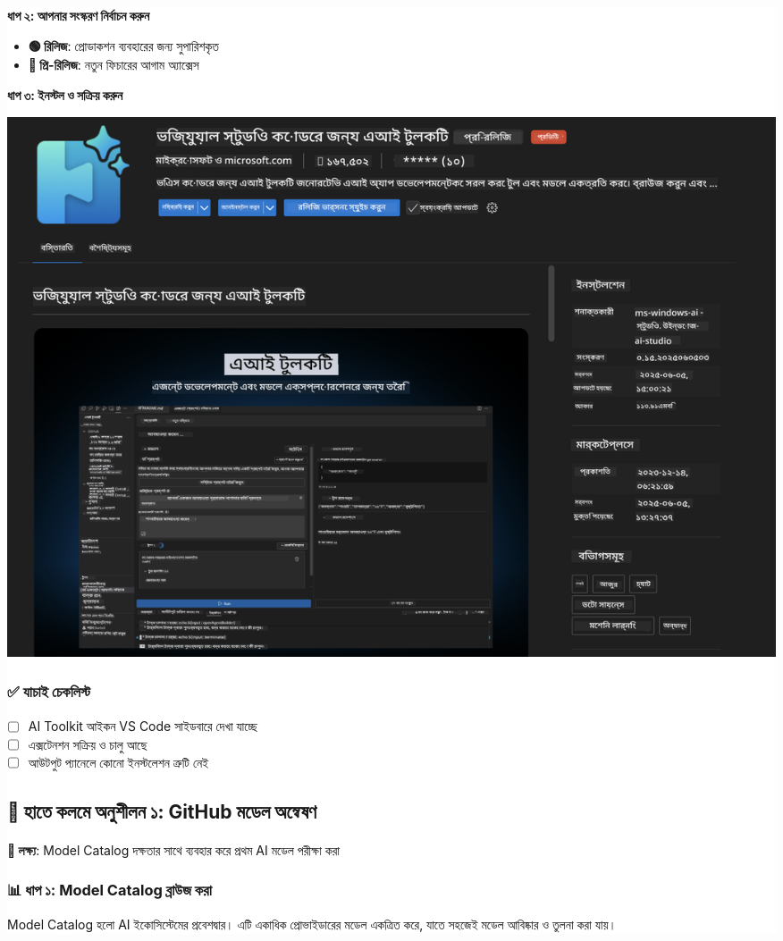**ধাপ ২: আপনার সংস্করণ নির্বাচন করুন**
- **🟢 রিলিজ**: প্রোডাকশন ব্যবহারের জন্য সুপারিশকৃত
- **🔶 প্রি-রিলিজ**: নতুন ফিচারের আগাম অ্যাক্সেস

**ধাপ ৩: ইনস্টল ও সক্রিয় করুন**

![AI Toolkit Extension](../../../../translated_images/aitkext.d28945a03eed003c39fc39bc96ae655af9b64b9b922e78e88b07214420ed7985.bn.png)

### ✅ যাচাই চেকলিস্ট
- [ ] AI Toolkit আইকন VS Code সাইডবারে দেখা যাচ্ছে
- [ ] এক্সটেনশন সক্রিয় ও চালু আছে
- [ ] আউটপুট প্যানেলে কোনো ইনস্টলেশন ত্রুটি নেই

## 🧪 হাতে কলমে অনুশীলন ১: GitHub মডেল অন্বেষণ

**🎯 লক্ষ্য**: Model Catalog দক্ষতার সাথে ব্যবহার করে প্রথম AI মডেল পরীক্ষা করা

### 📊 ধাপ ১: Model Catalog ব্রাউজ করা

Model Catalog হলো AI ইকোসিস্টেমের প্রবেশদ্বার। এটি একাধিক প্রোভাইডারের মডেল একত্রিত করে, যাতে সহজেই মডেল আবিষ্কার ও তুলনা করা যায়।
